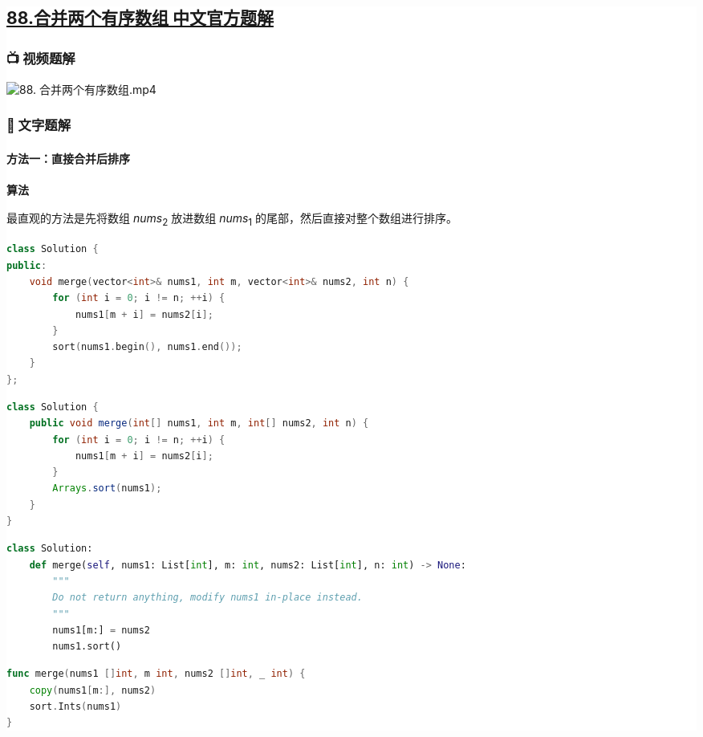 ## [88.合并两个有序数组 中文官方题解](https://leetcode.cn/problems/merge-sorted-array/solutions/100000/he-bing-liang-ge-you-xu-shu-zu-by-leetco-rrb0)

### 📺 视频题解  
![88. 合并两个有序数组.mp4](c4e23dee-0349-4f11-83d0-d476c2567f90)

### 📖 文字题解
#### 方法一：直接合并后排序

**算法**

最直观的方法是先将数组 $\textit{nums}_2$ 放进数组 $\textit{nums}_1$ 的尾部，然后直接对整个数组进行排序。

```C++ [sol1-C++]
class Solution {
public:
    void merge(vector<int>& nums1, int m, vector<int>& nums2, int n) {
        for (int i = 0; i != n; ++i) {
            nums1[m + i] = nums2[i];
        }
        sort(nums1.begin(), nums1.end());
    }
};
```

```Java [sol1-Java]
class Solution {
    public void merge(int[] nums1, int m, int[] nums2, int n) {
        for (int i = 0; i != n; ++i) {
            nums1[m + i] = nums2[i];
        }
        Arrays.sort(nums1);
    }
}
```

```Python [sol1-Python3]
class Solution:
    def merge(self, nums1: List[int], m: int, nums2: List[int], n: int) -> None:
        """
        Do not return anything, modify nums1 in-place instead.
        """
        nums1[m:] = nums2
        nums1.sort()
```

```go [sol1-Golang]
func merge(nums1 []int, m int, nums2 []int, _ int) {
    copy(nums1[m:], nums2)
    sort.Ints(nums1)
}
```
